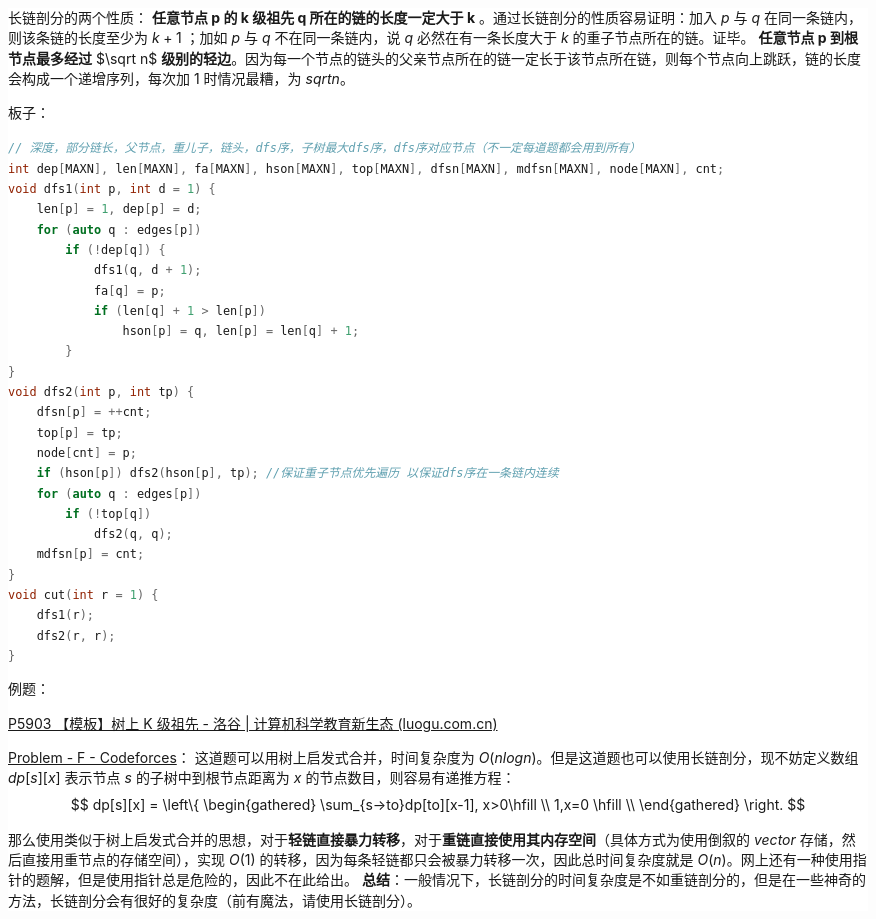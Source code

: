 长链剖分的两个性质：
**任意节点 p 的 k 级祖先 q 所在的链的长度一定大于 k** 。通过长链剖分的性质容易证明：加入 $p$ 与 $q$ 在同一条链内，则该条链的长度至少为 $k+1$ ；加如 $p$ 与 $q$ 不在同一条链内，说 $q$ 必然在有一条长度大于 $k$ 的重子节点所在的链。证毕。
**任意节点 p 到根节点最多经过** $\sqrt n$ **级别的轻边**。因为每一个节点的链头的父亲节点所在的链一定长于该节点所在链，则每个节点向上跳跃，链的长度会构成一个递增序列，每次加 $1$ 时情况最糟，为 $sqrt n$。

板子：

~~~c++
// 深度，部分链长，父节点，重儿子，链头，dfs序，子树最大dfs序，dfs序对应节点（不一定每道题都会用到所有）
int dep[MAXN], len[MAXN], fa[MAXN], hson[MAXN], top[MAXN], dfsn[MAXN], mdfsn[MAXN], node[MAXN], cnt;
void dfs1(int p, int d = 1) {
    len[p] = 1, dep[p] = d;
    for (auto q : edges[p])
        if (!dep[q]) {
            dfs1(q, d + 1);
            fa[q] = p;
            if (len[q] + 1 > len[p])
                hson[p] = q, len[p] = len[q] + 1;
        }
}
void dfs2(int p, int tp) {
    dfsn[p] = ++cnt;
    top[p] = tp;
    node[cnt] = p;
    if (hson[p]) dfs2(hson[p], tp); //保证重子节点优先遍历 以保证dfs序在一条链内连续
    for (auto q : edges[p])
        if (!top[q])
            dfs2(q, q);
    mdfsn[p] = cnt;
}
void cut(int r = 1) {
    dfs1(r);
    dfs2(r, r);
}
~~~

例题：

[P5903 【模板】树上 K 级祖先 - 洛谷 | 计算机科学教育新生态 (luogu.com.cn)](https://www.luogu.com.cn/problem/P5903)

[Problem - F - Codeforces](https://codeforces.com/contest/1009/problem/F)：
这道题可以用树上启发式合并，时间复杂度为 $O(nlogn)$。但是这道题也可以使用长链剖分，现不妨定义数组 $dp[s][x]$ 表示节点 $s$ 的子树中到根节点距离为 $x$ 的节点数目，则容易有递推方程：
$$
dp[s][x] = \left\{ \begin{gathered}
  \sum_{s->to}dp[to][x-1],  x>0\hfill \\
  1,x=0 \hfill \\ 
\end{gathered}  \right.
$$

那么使用类似于树上启发式合并的思想，对于**轻链直接暴力转移**，对于**重链直接使用其内存空间**（具体方式为使用倒叙的 $vector$ 存储，然后直接用重节点的存储空间），实现 $O(1)$ 的转移，因为每条轻链都只会被暴力转移一次，因此总时间复杂度就是 $O(n)$。网上还有一种使用指针的题解，但是使用指针总是危险的，因此不在此给出。
**总结**：一般情况下，长链剖分的时间复杂度是不如重链剖分的，但是在一些神奇的方法，长链剖分会有很好的复杂度（前有魔法，请使用长链剖分）。
